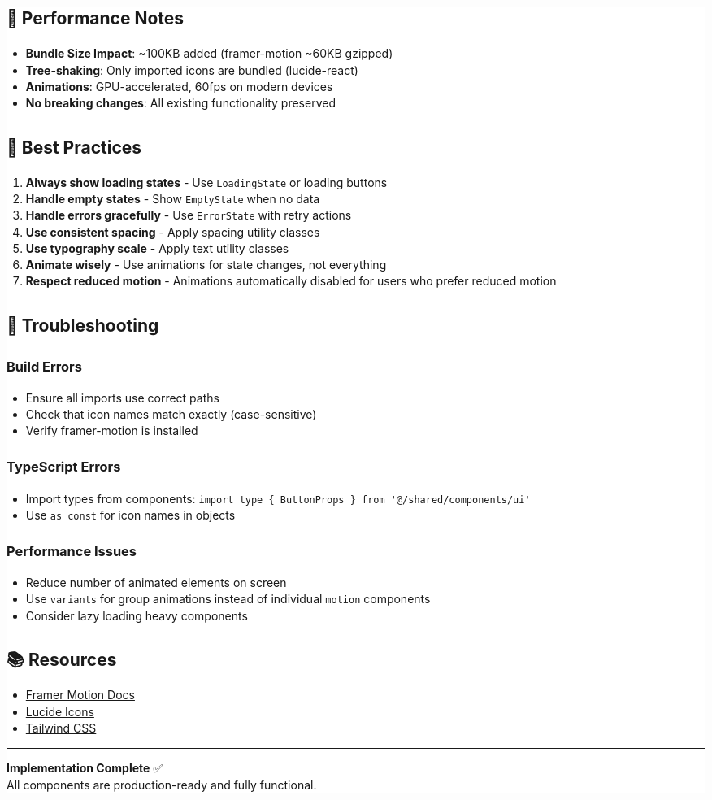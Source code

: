 ## 🚀 Performance Notes

- **Bundle Size Impact**: ~100KB added (framer-motion ~60KB gzipped)
- **Tree-shaking**: Only imported icons are bundled (lucide-react)
- **Animations**: GPU-accelerated, 60fps on modern devices
- **No breaking changes**: All existing functionality preserved

## 📝 Best Practices

1. **Always show loading states** - Use `LoadingState` or loading buttons
2. **Handle empty states** - Show `EmptyState` when no data
3. **Handle errors gracefully** - Use `ErrorState` with retry actions
4. **Use consistent spacing** - Apply spacing utility classes
5. **Use typography scale** - Apply text utility classes
6. **Animate wisely** - Use animations for state changes, not everything
7. **Respect reduced motion** - Animations automatically disabled for users who prefer reduced motion

## 🔧 Troubleshooting

### Build Errors
- Ensure all imports use correct paths
- Check that icon names match exactly (case-sensitive)
- Verify framer-motion is installed

### TypeScript Errors
- Import types from components: `import type { ButtonProps } from '@/shared/components/ui'`
- Use `as const` for icon names in objects

### Performance Issues
- Reduce number of animated elements on screen
- Use `variants` for group animations instead of individual `motion` components
- Consider lazy loading heavy components

## 📚 Resources

- [Framer Motion Docs](https://www.framer.com/motion/)
- [Lucide Icons](https://lucide.dev/icons/)
- [Tailwind CSS](https://tailwindcss.com/)

---

**Implementation Complete** ✅  
All components are production-ready and fully functional.
